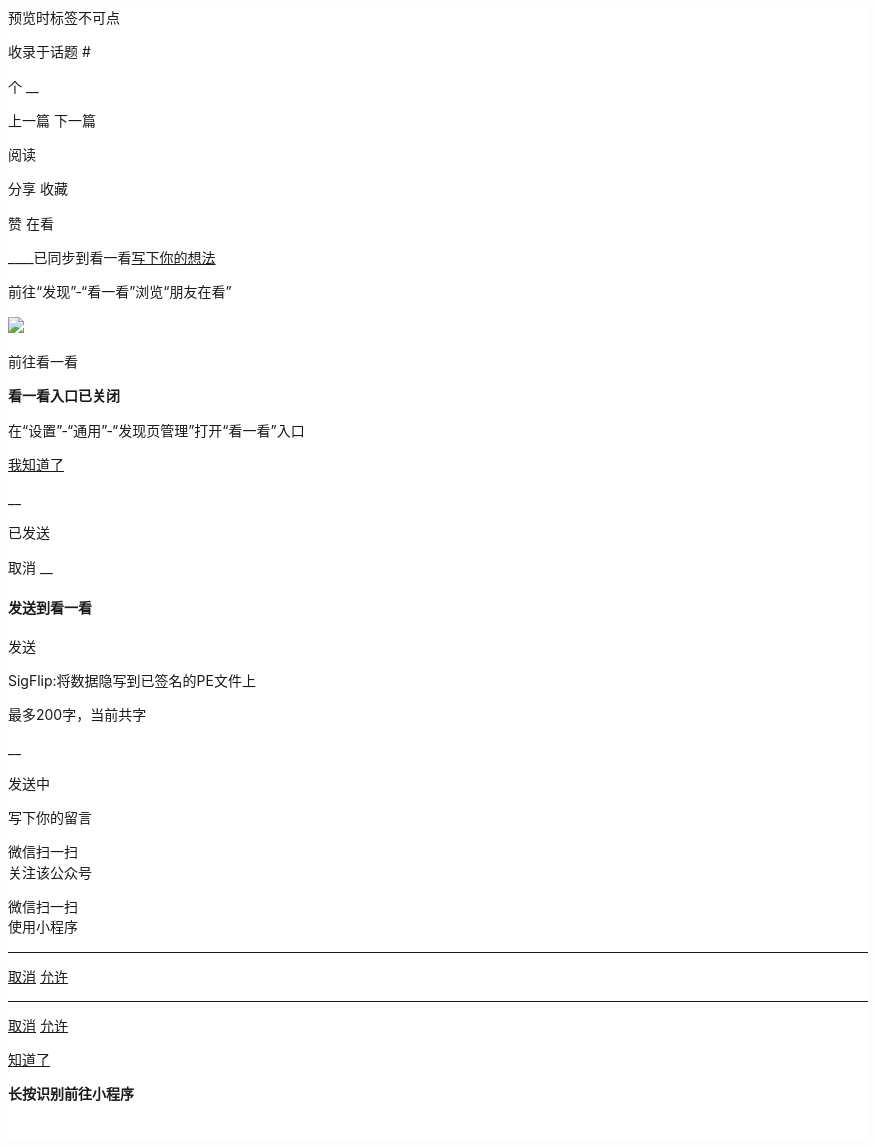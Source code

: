预览时标签不可点

收录于话题 #

个 __

上一篇 下一篇

阅读

分享 收藏

赞 在看

____已同步到看一看[写下你的想法](javascript:;)

前往“发现”-“看一看”浏览“朋友在看”

![](//res.wx.qq.com/mmbizwap/zh_CN/htmledition/images/pic/appmsg/pic_like_comment55871f.png)

前往看一看

**看一看入口已关闭**

在“设置”-“通用”-“发现页管理”打开“看一看”入口

[我知道了](javascript:;)

__

已发送

取消 __

####  发送到看一看

发送

SigFlip:将数据隐写到已签名的PE文件上

最多200字，当前共字

__

发送中

写下你的留言

微信扫一扫  
关注该公众号

微信扫一扫  
使用小程序

****

[取消](javascript:void\(0\);) [允许](javascript:void\(0\);)

****

[取消](javascript:void\(0\);) [允许](javascript:void\(0\);)

[知道了](javascript:;)

**长按识别前往小程序**

![]()

